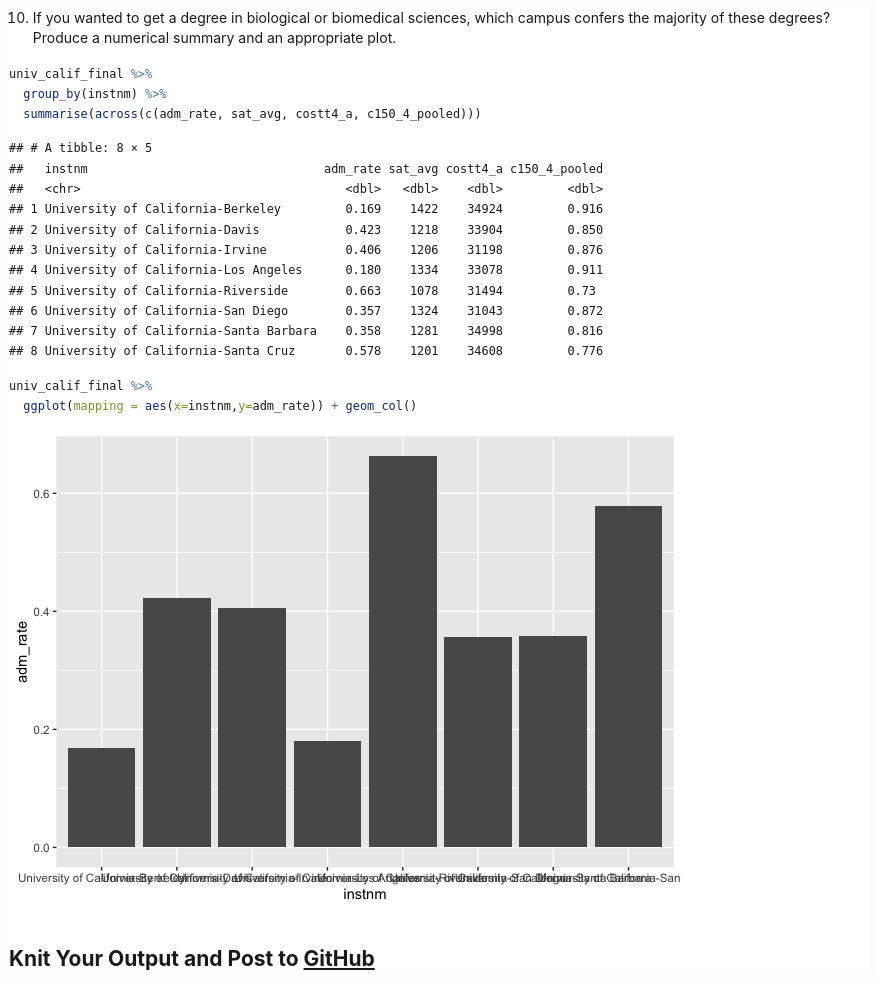 10. If you wanted to get a degree in biological or biomedical sciences, which campus confers the majority of these degrees? Produce a numerical summary and an appropriate plot.

```r
univ_calif_final %>% 
  group_by(instnm) %>% 
  summarise(across(c(adm_rate, sat_avg, costt4_a, c150_4_pooled)))
```

```
## # A tibble: 8 × 5
##   instnm                                 adm_rate sat_avg costt4_a c150_4_pooled
##   <chr>                                     <dbl>   <dbl>    <dbl>         <dbl>
## 1 University of California-Berkeley         0.169    1422    34924         0.916
## 2 University of California-Davis            0.423    1218    33904         0.850
## 3 University of California-Irvine           0.406    1206    31198         0.876
## 4 University of California-Los Angeles      0.180    1334    33078         0.911
## 5 University of California-Riverside        0.663    1078    31494         0.73 
## 6 University of California-San Diego        0.357    1324    31043         0.872
## 7 University of California-Santa Barbara    0.358    1281    34998         0.816
## 8 University of California-Santa Cruz       0.578    1201    34608         0.776
```


```r
univ_calif_final %>% 
  ggplot(mapping = aes(x=instnm,y=adm_rate)) + geom_col()
```

![](lab9_hw_files/figure-html/unnamed-chunk-20-1.png)

## Knit Your Output and Post to [GitHub](https://github.com/FRS417-DataScienceBiologists)
